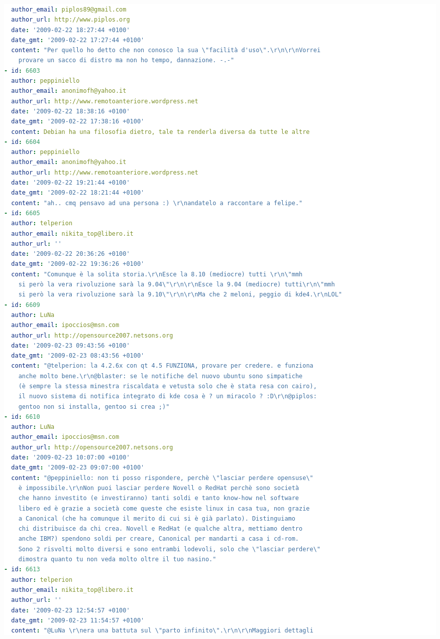 ```yaml
  author_email: piplos89@gmail.com
  author_url: http://www.piplos.org
  date: '2009-02-22 18:27:44 +0100'
  date_gmt: '2009-02-22 17:27:44 +0100'
  content: "Per quello ho detto che non conosco la sua \"facilità d'uso\".\r\n\r\nVorrei
    provare un sacco di distro ma non ho tempo, dannazione. -.-"
- id: 6603
  author: peppiniello
  author_email: anonimofh@yahoo.it
  author_url: http://www.remotoanteriore.wordpress.net
  date: '2009-02-22 18:38:16 +0100'
  date_gmt: '2009-02-22 17:38:16 +0100'
  content: Debian ha una filosofia dietro, tale ta renderla diversa da tutte le altre
- id: 6604
  author: peppiniello
  author_email: anonimofh@yahoo.it
  author_url: http://www.remotoanteriore.wordpress.net
  date: '2009-02-22 19:21:44 +0100'
  date_gmt: '2009-02-22 18:21:44 +0100'
  content: "ah.. cmq pensavo ad una persona :) \r\nandatelo a raccontare a felipe."
- id: 6605
  author: telperion
  author_email: nikita_top@libero.it
  author_url: ''
  date: '2009-02-22 20:36:26 +0100'
  date_gmt: '2009-02-22 19:36:26 +0100'
  content: "Comunque è la solita storia.\r\nEsce la 8.10 (mediocre) tutti \r\n\"mmh
    si però la vera rivoluzione sarà la 9.04\"\r\n\r\nEsce la 9.04 (mediocre) tutti\r\n\"mmh
    si però la vera rivoluzione sarà la 9.10\"\r\n\r\nMa che 2 meloni, peggio di kde4.\r\nLOL"
- id: 6609
  author: LuNa
  author_email: ipoccios@msn.com
  author_url: http://opensource2007.netsons.org
  date: '2009-02-23 09:43:56 +0100'
  date_gmt: '2009-02-23 08:43:56 +0100'
  content: "@telperion: la 4.2.6x con qt 4.5 FUNZIONA, provare per credere. e funziona
    anche molto bene.\r\n@blaster: se le notifiche del nuovo ubuntu sono simpatiche
    (è sempre la stessa minestra riscaldata e vetusta solo che è stata resa con cairo),
    il nuovo sistema di notifica integrato di kde cosa è ? un miracolo ? :D\r\n@piplos:
    gentoo non si installa, gentoo si crea ;)"
- id: 6610
  author: LuNa
  author_email: ipoccios@msn.com
  author_url: http://opensource2007.netsons.org
  date: '2009-02-23 10:07:00 +0100'
  date_gmt: '2009-02-23 09:07:00 +0100'
  content: "@peppiniello: non ti posso rispondere, perchè \"lasciar perdere opensuse\"
    è impossibile.\r\nNon puoi lasciar perdere Novell o RedHat perchè sono società
    che hanno investito (e investiranno) tanti soldi e tanto know-how nel software
    libero ed è grazie a società come queste che esiste linux in casa tua, non grazie
    a Canonical (che ha comunque il merito di cui si è già parlato). Distinguiamo
    chi distribuisce da chi crea. Novell e RedHat (e qualche altra, mettiamo dentro
    anche IBM?) spendono soldi per creare, Canonical per mandarti a casa i cd-rom.
    Sono 2 risvolti molto diversi e sono entrambi lodevoli, solo che \"lasciar perdere\"
    dimostra quanto tu non veda molto oltre il tuo nasino."
- id: 6613
  author: telperion
  author_email: nikita_top@libero.it
  author_url: ''
  date: '2009-02-23 12:54:57 +0100'
  date_gmt: '2009-02-23 11:54:57 +0100'
  content: "@LuNa \r\nera una battuta sul \"parto infinito\".\r\n\r\nMaggiori dettagli
```